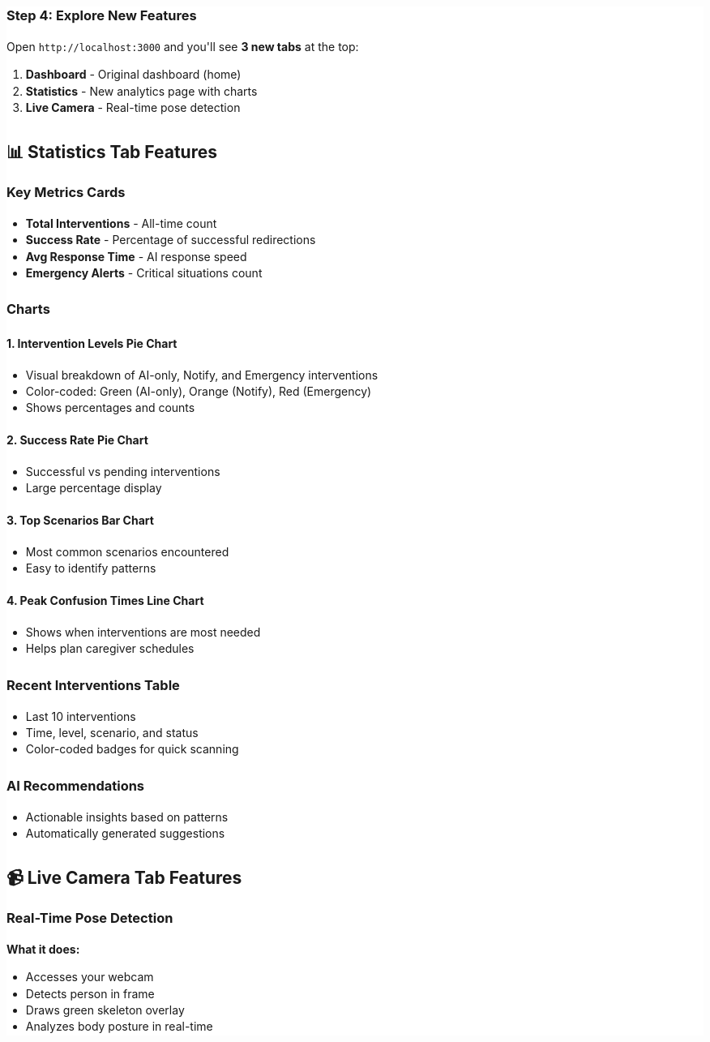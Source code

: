 ### Step 4: Explore New Features

Open `http://localhost:3000` and you'll see **3 new tabs** at the top:

1. **Dashboard** - Original dashboard (home)
2. **Statistics** - New analytics page with charts
3. **Live Camera** - Real-time pose detection

## 📊 Statistics Tab Features

### Key Metrics Cards
- **Total Interventions** - All-time count
- **Success Rate** - Percentage of successful redirections
- **Avg Response Time** - AI response speed
- **Emergency Alerts** - Critical situations count

### Charts

#### 1. Intervention Levels Pie Chart
- Visual breakdown of AI-only, Notify, and Emergency interventions
- Color-coded: Green (AI-only), Orange (Notify), Red (Emergency)
- Shows percentages and counts

#### 2. Success Rate Pie Chart
- Successful vs pending interventions
- Large percentage display

#### 3. Top Scenarios Bar Chart
- Most common scenarios encountered
- Easy to identify patterns

#### 4. Peak Confusion Times Line Chart
- Shows when interventions are most needed
- Helps plan caregiver schedules

### Recent Interventions Table
- Last 10 interventions
- Time, level, scenario, and status
- Color-coded badges for quick scanning

### AI Recommendations
- Actionable insights based on patterns
- Automatically generated suggestions

## 📹 Live Camera Tab Features

### Real-Time Pose Detection

**What it does:**
- Accesses your webcam
- Detects person in frame
- Draws green skeleton overlay
- Analyzes body posture in real-time
